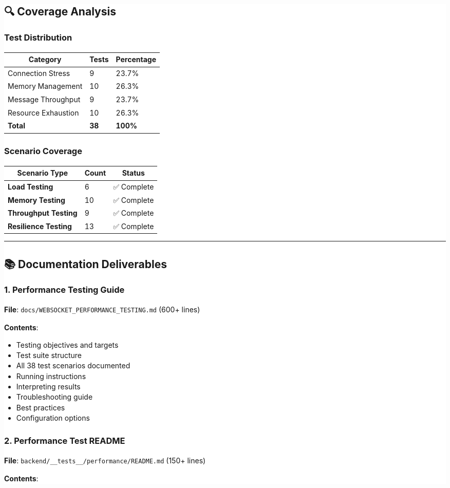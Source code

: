 
## 🔍 Coverage Analysis

### Test Distribution

| Category            | Tests  | Percentage |
| ------------------- | ------ | ---------- |
| Connection Stress   | 9      | 23.7%      |
| Memory Management   | 10     | 26.3%      |
| Message Throughput  | 9      | 23.7%      |
| Resource Exhaustion | 10     | 26.3%      |
| **Total**           | **38** | **100%**   |

### Scenario Coverage

| Scenario Type          | Count | Status      |
| ---------------------- | ----- | ----------- |
| **Load Testing**       | 6     | ✅ Complete |
| **Memory Testing**     | 10    | ✅ Complete |
| **Throughput Testing** | 9     | ✅ Complete |
| **Resilience Testing** | 13    | ✅ Complete |

---

## 📚 Documentation Deliverables

### 1. Performance Testing Guide

**File**: `docs/WEBSOCKET_PERFORMANCE_TESTING.md` (600+ lines)

**Contents**:

- Testing objectives and targets
- Test suite structure
- All 38 test scenarios documented
- Running instructions
- Interpreting results
- Troubleshooting guide
- Best practices
- Configuration options

### 2. Performance Test README

**File**: `backend/__tests__/performance/README.md` (150+ lines)

**Contents**:

